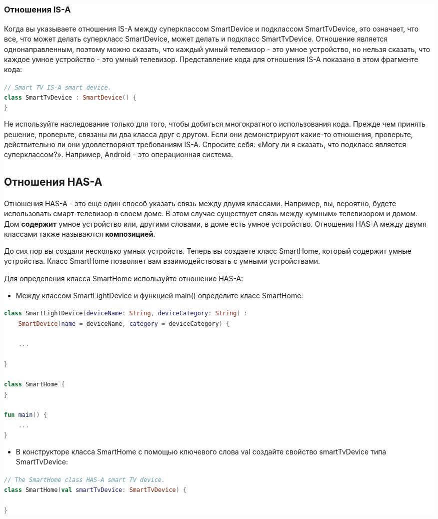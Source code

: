 
### Отношения IS-A

Когда вы указываете отношения IS-A между суперклассом SmartDevice и подклассом SmartTvDevice, это означает, что все, что может делать суперкласс SmartDevice, может делать и подкласс SmartTvDevice. Отношение является однонаправленным, поэтому можно сказать, что каждый умный телевизор - это умное устройство, но нельзя сказать, что каждое умное устройство - это умный телевизор. Представление кода для отношения IS-A показано в этом фрагменте кода:

```kt
// Smart TV IS-A smart device.
class SmartTvDevice : SmartDevice() {
}
```

Не используйте наследование только для того, чтобы добиться многократного использования кода. Прежде чем принять решение, проверьте, связаны ли два класса друг с другом. Если они демонстрируют какие-то отношения, проверьте, действительно ли они удовлетворяют требованиям IS-A. Спросите себя: «Могу ли я сказать, что подкласс является суперклассом?». Например, Android - это операционная система.

## Отношения HAS-A

Отношения HAS-A - это еще один способ указать связь между двумя классами. Например, вы, вероятно, будете использовать смарт-телевизор в своем доме. В этом случае существует связь между «умным» телевизором и домом. Дом **содержит** умное устройство или, другими словами, в доме есть умное устройство. Отношения HAS-A между двумя классами также называются **композицией**.

До сих пор вы создали несколько умных устройств. Теперь вы создаете класс SmartHome, который содержит умные устройства. Класс SmartHome позволяет вам взаимодействовать с умными устройствами.

Для определения класса SmartHome используйте отношение HAS-A:

- Между классом SmartLightDevice и функцией main() определите класс SmartHome:

```kt
class SmartLightDevice(deviceName: String, deviceCategory: String) :
    SmartDevice(name = deviceName, category = deviceCategory) {

    ...

}

class SmartHome {
}

fun main() { 
    ...
}
```

- В конструкторе класса SmartHome с помощью ключевого слова val создайте свойство smartTvDevice типа SmartTvDevice:

```kt
// The SmartHome class HAS-A smart TV device.
class SmartHome(val smartTvDevice: SmartTvDevice) {

}
```
